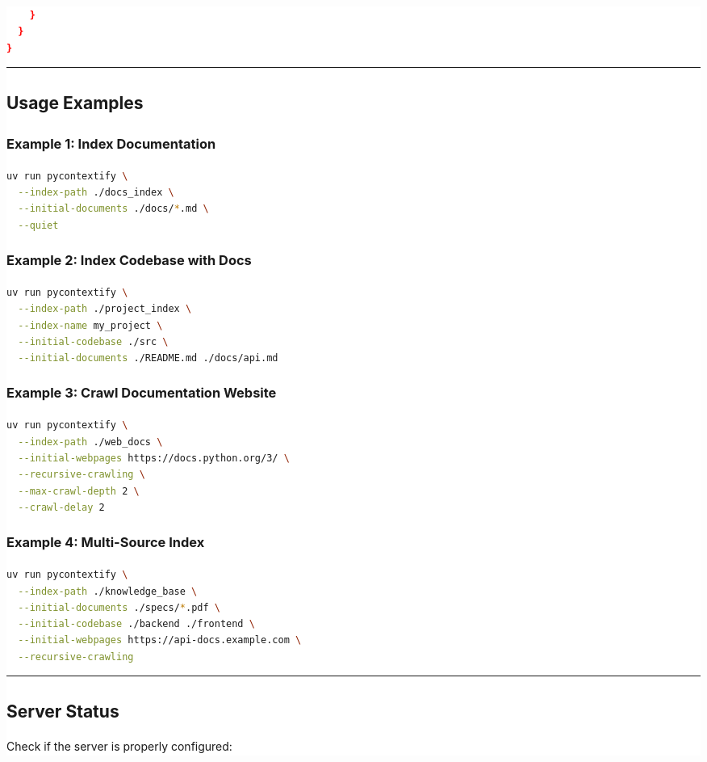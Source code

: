 ```json
    }
  }
}
```

---

## Usage Examples

### Example 1: Index Documentation
```bash
uv run pycontextify \
  --index-path ./docs_index \
  --initial-documents ./docs/*.md \
  --quiet
```

### Example 2: Index Codebase with Docs
```bash
uv run pycontextify \
  --index-path ./project_index \
  --index-name my_project \
  --initial-codebase ./src \
  --initial-documents ./README.md ./docs/api.md
```

### Example 3: Crawl Documentation Website
```bash
uv run pycontextify \
  --index-path ./web_docs \
  --initial-webpages https://docs.python.org/3/ \
  --recursive-crawling \
  --max-crawl-depth 2 \
  --crawl-delay 2
```

### Example 4: Multi-Source Index
```bash
uv run pycontextify \
  --index-path ./knowledge_base \
  --initial-documents ./specs/*.pdf \
  --initial-codebase ./backend ./frontend \
  --initial-webpages https://api-docs.example.com \
  --recursive-crawling
```

---

## Server Status

Check if the server is properly configured:
